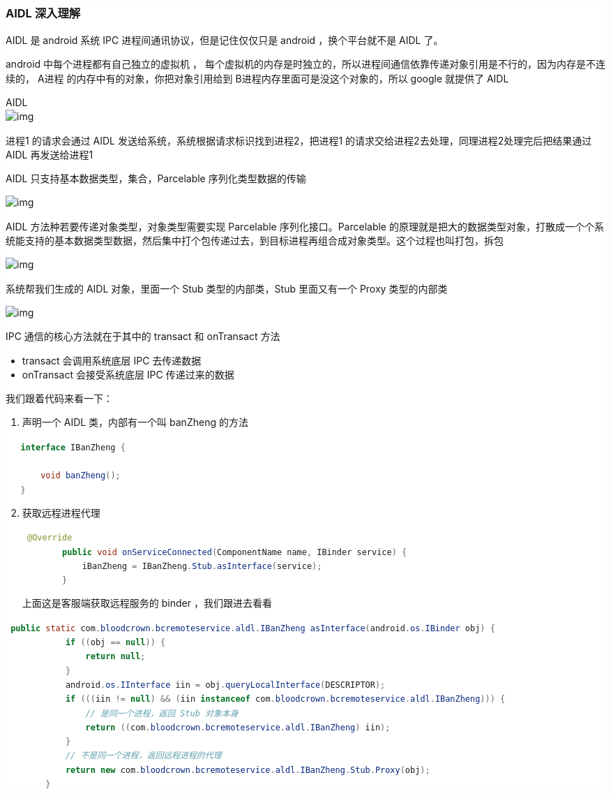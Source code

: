 ### AIDL 深入理解

AIDL 是 android 系统 IPC 进程间通讯协议，但是记住仅仅只是 android ，换个平台就不是 AIDL 了。

android 中每个进程都有自己独立的虚拟机 ， 每个虚拟机的内存是时独立的，所以进程间通信依靠传递对象引用是不行的，因为内存是不连续的， A进程 的内存中有的对象，你把对象引用给到 B进程内存里面可是没这个对象的，所以 google 就提供了 AIDL

AIDL  
![img](https://mmbiz.qpic.cn/mmbiz/Jkr8IKxMfUcj6SE3B6PHGa5gQHialNeUsF2KQGTpKiapN6cudgJXQL1yxjHluLNGSNIsYYPRl9odmHUETuW0MpQw/640?wx_fmt=other&tp=webp&wxfrom=5&wx_lazy=1&wx_co=1)

进程1 的请求会通过 AIDL 发送给系统，系统根据请求标识找到进程2，把进程1 的请求交给进程2去处理，同理进程2处理完后把结果通过 AIDL 再发送给进程1

AIDL 只支持基本数据类型，集合，Parcelable 序列化类型数据的传输

![img](https://mmbiz.qpic.cn/mmbiz/Jkr8IKxMfUcj6SE3B6PHGa5gQHialNeUsp9s9QwTSic69THyh9RjLHb2gc5ibmI0QmMH18mp41b7pPd29CJX0Ms3g/640?wx_fmt=other&tp=webp&wxfrom=5&wx_lazy=1&wx_co=1)

AIDL 方法种若要传递对象类型，对象类型需要实现 Parcelable 序列化接口。Parcelable 的原理就是把大的数据类型对象，打散成一个个系统能支持的基本数据类型数据，然后集中打个包传递过去，到目标进程再组合成对象类型。这个过程也叫打包，拆包

![img](https://mmbiz.qpic.cn/mmbiz/Jkr8IKxMfUcj6SE3B6PHGa5gQHialNeUs8OsQK1b6WRYxyHcpYcwjaLfjQj14RlGm7e74FCj9VXOu9IpUibUoe0w/640?wx_fmt=other&tp=webp&wxfrom=5&wx_lazy=1&wx_co=1)

系统帮我们生成的 AIDL 对象，里面一个 Stub 类型的内部类，Stub 里面又有一个 Proxy 类型的内部类

![img](https://mmbiz.qpic.cn/mmbiz/Jkr8IKxMfUcj6SE3B6PHGa5gQHialNeUsia41wNWictsQsNGIsrjgNGlxnnOHiamwCoo9k6sf8ctX4icVbgaQ1BKmWw/640?wx_fmt=other&tp=webp&wxfrom=5&wx_lazy=1&wx_co=1)

IPC 通信的核心方法就在于其中的 transact 和 onTransact 方法

- transact 会调用系统底层 IPC 去传递数据
- onTransact 会接受系统底层 IPC 传递过来的数据

我们跟着代码来看一下：

1. 声明一个 AIDL 类，内部有一个叫 banZheng 的方法

```java
   interface IBanZheng {
   
       void banZheng();
   }
```

2. 获取远程进程代理

   ```java
    @Override
           public void onServiceConnected(ComponentName name, IBinder service) {
               iBanZheng = IBanZheng.Stub.asInterface(service);
           }
   ```

   上面这是客服端获取远程服务的 binder ，我们跟进去看看

```java
 public static com.bloodcrown.bcremoteservice.aldl.IBanZheng asInterface(android.os.IBinder obj) {
            if ((obj == null)) {
                return null;
            }
            android.os.IInterface iin = obj.queryLocalInterface(DESCRIPTOR);
            if (((iin != null) && (iin instanceof com.bloodcrown.bcremoteservice.aldl.IBanZheng))) {
                // 是同一个进程，返回 Stub 对象本身
                return ((com.bloodcrown.bcremoteservice.aldl.IBanZheng) iin);
            }
            // 不是同一个进程，返回远程进程的代理
            return new com.bloodcrown.bcremoteservice.aldl.IBanZheng.Stub.Proxy(obj);
        }
```

